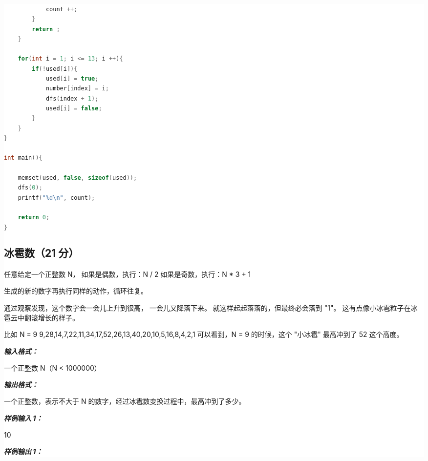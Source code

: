 ```cpp
			count ++;
		}
		return ;
	}
	
	for(int i = 1; i <= 13; i ++){
		if(!used[i]){
			used[i] = true;
			number[index] = i;
			dfs(index + 1);
			used[i] = false;
		}
	}
}

int main(){
	
	memset(used, false, sizeof(used));
	dfs(0);
	printf("%d\n", count);
	
	return 0;
}
```

## 冰雹数（21 分）

任意给定一个正整数 N，
如果是偶数，执行：N / 2
如果是奇数，执行：N * 3 + 1

生成的新的数字再执行同样的动作，循环往复。

通过观察发现，这个数字会一会儿上升到很高，
一会儿又降落下来。
就这样起起落落的，但最终必会落到 "1"。
这有点像小冰雹粒子在冰雹云中翻滚增长的样子。

比如 N = 9
9,28,14,7,22,11,34,17,52,26,13,40,20,10,5,16,8,4,2,1
可以看到，N = 9 的时候，这个 "小冰雹" 最高冲到了 52 这个高度。

***输入格式：***

一个正整数 N（N &lt; 1000000）

***输出格式：***

一个正整数，表示不大于 N 的数字，经过冰雹数变换过程中，最高冲到了多少。

***样例输入 1：***

10

***样例输出 1：***
